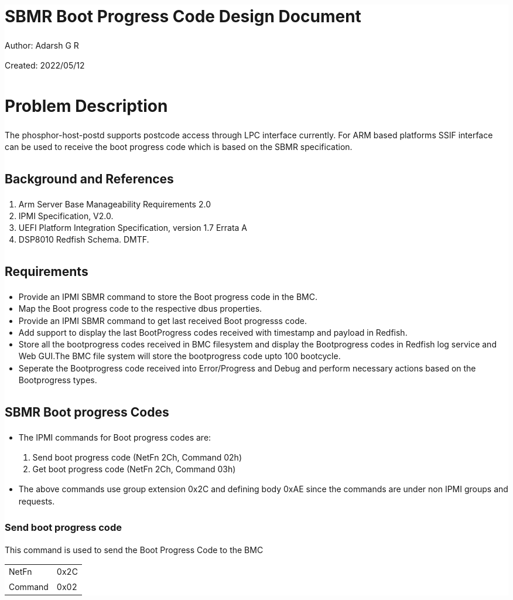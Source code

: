 # SBMR Boot Progress Code Design Document
Author: Adarsh G R

Created: 2022/05/12
# Problem Description
The phosphor-host-postd supports postcode access through LPC interface currently. For ARM based platforms SSIF interface can be used to receive the boot progress code which is based on the SBMR specification.

## Background and References
1.  Arm Server Base Manageability Requirements 2.0
2.  IPMI Specification, V2.0.
3.  UEFI Platform Integration Specification, version 1.7 Errata A
4.  DSP8010 Redfish Schema. DMTF.

## Requirements

 - Provide an IPMI SBMR command to store the Boot progress code in the BMC. 
 - Map the Boot progress code to the respective dbus properties.
 - Provide an IPMI SBMR command to get last received Boot progresss code.
 - Add support to display the last BootProgress codes received with timestamp and payload in Redfish. 
 - Store all the bootprogress codes received in BMC filesystem and display the Bootprogress codes in Redfish log service and Web GUI.The BMC file system will store the bootprogress code upto 100 bootcycle.   
 - Seperate the Bootprogress code received into Error/Progress and Debug and perform necessary actions based on the Bootprogress types.
 
## SBMR Boot progress Codes

- The IPMI commands for Boot progress codes are:
  1. Send boot progress code (NetFn 2Ch, Command 02h)
  2. Get boot progress code (NetFn 2Ch, Command 03h)

- The above commands use group extension 0x2C and defining body 0xAE since the commands are under non IPMI groups and requests.

### Send boot progress code 

This command is used to send the Boot Progress Code to the BMC


|| |
| - | - |
|NetFn|0x2C|
|Command|0x02|
